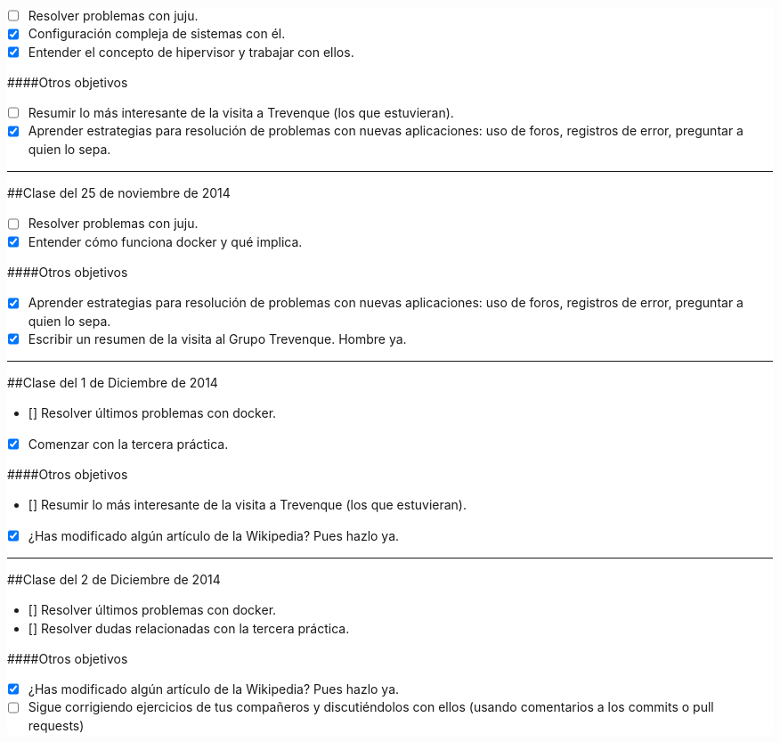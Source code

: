 * [ ] Resolver problemas con juju.
* [x] Configuración compleja de sistemas con él.
* [x] Entender el concepto de hipervisor y trabajar con ellos.

####Otros objetivos

* [ ] Resumir lo más interesante de la visita a Trevenque (los que estuvieran).
* [x] Aprender estrategias para resolución de problemas con nuevas aplicaciones: uso de foros, registros de error, preguntar a quien lo sepa.
***
##Clase del 25 de noviembre de 2014

* [ ] Resolver problemas con juju.
* [x] Entender cómo funciona docker y qué implica.

####Otros objetivos

* [x] Aprender estrategias para resolución de problemas con nuevas aplicaciones: uso de foros, registros de error, preguntar a quien lo sepa.
* [x] Escribir un resumen de la visita al Grupo Trevenque. Hombre ya.
***
##Clase del 1 de Diciembre de 2014

* [] Resolver últimos problemas con docker.
* [x] Comenzar con la tercera práctica.

####Otros objetivos

* [] Resumir lo más interesante de la visita a Trevenque (los que estuvieran).
* [x] ¿Has modificado algún artículo de la Wikipedia? Pues hazlo ya.
***
##Clase del 2 de Diciembre de 2014

* [] Resolver últimos problemas con docker.
* [] Resolver dudas relacionadas con la tercera práctica.

####Otros objetivos

* [x] ¿Has modificado algún artículo de la Wikipedia? Pues hazlo ya.
* [ ] Sigue corrigiendo ejercicios de tus compañeros y discutiéndolos con ellos (usando comentarios a los commits o pull requests)